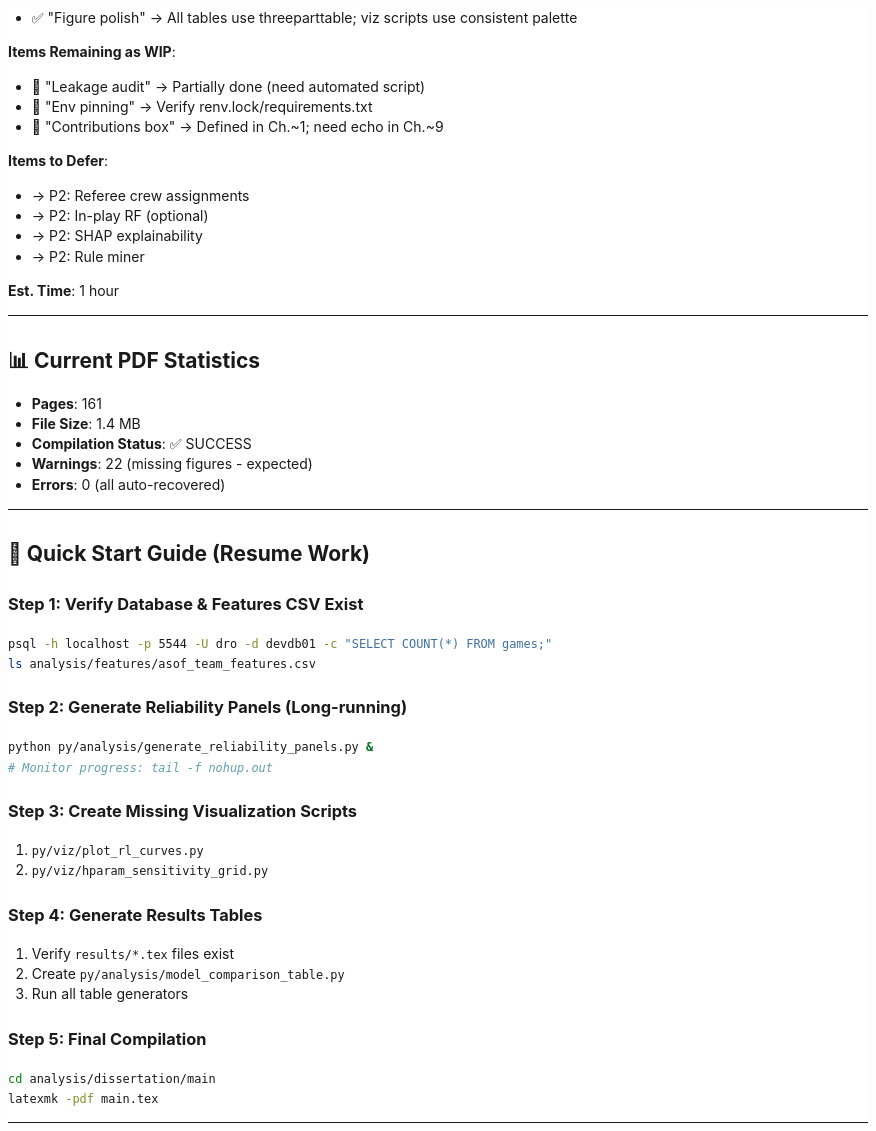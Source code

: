 - ✅ "Figure polish" → All tables use threeparttable; viz scripts use consistent palette

**Items Remaining as WIP**:
- 🔄 "Leakage audit" → Partially done (need automated script)
- 🔄 "Env pinning" → Verify renv.lock/requirements.txt
- 🔄 "Contributions box" → Defined in Ch.~1; need echo in Ch.~9

**Items to Defer**:
- → P2: Referee crew assignments
- → P2: In-play RF (optional)
- → P2: SHAP explainability
- → P2: Rule miner

**Est. Time**: 1 hour

---

## 📊 Current PDF Statistics

- **Pages**: 161
- **File Size**: 1.4 MB
- **Compilation Status**: ✅ SUCCESS
- **Warnings**: 22 (missing figures - expected)
- **Errors**: 0 (all auto-recovered)

---

## 🚀 Quick Start Guide (Resume Work)

### Step 1: Verify Database & Features CSV Exist
```bash
psql -h localhost -p 5544 -U dro -d devdb01 -c "SELECT COUNT(*) FROM games;"
ls analysis/features/asof_team_features.csv
```

### Step 2: Generate Reliability Panels (Long-running)
```bash
python py/analysis/generate_reliability_panels.py &
# Monitor progress: tail -f nohup.out
```

### Step 3: Create Missing Visualization Scripts
1. `py/viz/plot_rl_curves.py`
2. `py/viz/hparam_sensitivity_grid.py`

### Step 4: Generate Results Tables
1. Verify `results/*.tex` files exist
2. Create `py/analysis/model_comparison_table.py`
3. Run all table generators

### Step 5: Final Compilation
```bash
cd analysis/dissertation/main
latexmk -pdf main.tex
```

---